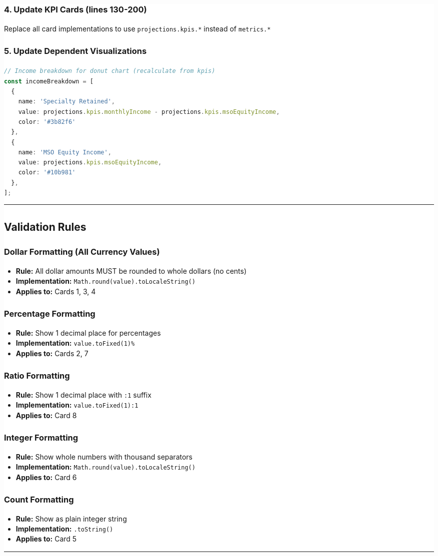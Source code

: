 ### 4. Update KPI Cards (lines 130-200)
Replace all card implementations to use `projections.kpis.*` instead of `metrics.*`

### 5. Update Dependent Visualizations
```typescript
// Income breakdown for donut chart (recalculate from kpis)
const incomeBreakdown = [
  { 
    name: 'Specialty Retained', 
    value: projections.kpis.monthlyIncome - projections.kpis.msoEquityIncome, 
    color: '#3b82f6' 
  },
  { 
    name: 'MSO Equity Income', 
    value: projections.kpis.msoEquityIncome, 
    color: '#10b981' 
  },
];
```

---

## Validation Rules

### Dollar Formatting (All Currency Values)
- **Rule:** All dollar amounts MUST be rounded to whole dollars (no cents)
- **Implementation:** `Math.round(value).toLocaleString()`
- **Applies to:** Cards 1, 3, 4

### Percentage Formatting
- **Rule:** Show 1 decimal place for percentages
- **Implementation:** `value.toFixed(1)%`
- **Applies to:** Cards 2, 7

### Ratio Formatting
- **Rule:** Show 1 decimal place with `:1` suffix
- **Implementation:** `value.toFixed(1):1`
- **Applies to:** Card 8

### Integer Formatting
- **Rule:** Show whole numbers with thousand separators
- **Implementation:** `Math.round(value).toLocaleString()`
- **Applies to:** Card 6

### Count Formatting
- **Rule:** Show as plain integer string
- **Implementation:** `.toString()`
- **Applies to:** Card 5

---